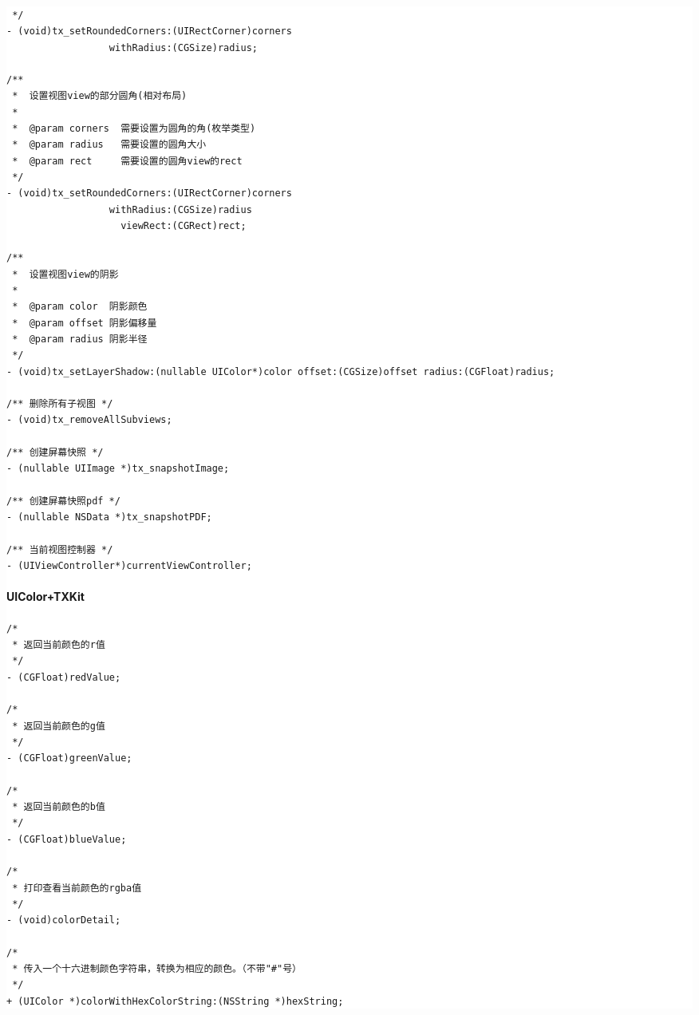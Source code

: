 ```
 */
- (void)tx_setRoundedCorners:(UIRectCorner)corners
                  withRadius:(CGSize)radius;

/**
 *  设置视图view的部分圆角(相对布局)
 *
 *  @param corners  需要设置为圆角的角(枚举类型)
 *  @param radius   需要设置的圆角大小
 *  @param rect     需要设置的圆角view的rect
 */
- (void)tx_setRoundedCorners:(UIRectCorner)corners
                  withRadius:(CGSize)radius
                    viewRect:(CGRect)rect;

/**
 *  设置视图view的阴影
 *
 *  @param color  阴影颜色
 *  @param offset 阴影偏移量
 *  @param radius 阴影半径
 */
- (void)tx_setLayerShadow:(nullable UIColor*)color offset:(CGSize)offset radius:(CGFloat)radius;

/** 删除所有子视图 */
- (void)tx_removeAllSubviews;

/** 创建屏幕快照 */
- (nullable UIImage *)tx_snapshotImage;

/** 创建屏幕快照pdf */
- (nullable NSData *)tx_snapshotPDF;

/** 当前视图控制器 */
- (UIViewController*)currentViewController;
```
####  UIColor+TXKit
```
/*
 * 返回当前颜色的r值
 */
- (CGFloat)redValue;

/*
 * 返回当前颜色的g值
 */
- (CGFloat)greenValue;

/*
 * 返回当前颜色的b值
 */
- (CGFloat)blueValue;

/*
 * 打印查看当前颜色的rgba值
 */
- (void)colorDetail;

/*
 * 传入一个十六进制颜色字符串，转换为相应的颜色。（不带"#"号）
 */
+ (UIColor *)colorWithHexColorString:(NSString *)hexString;

```